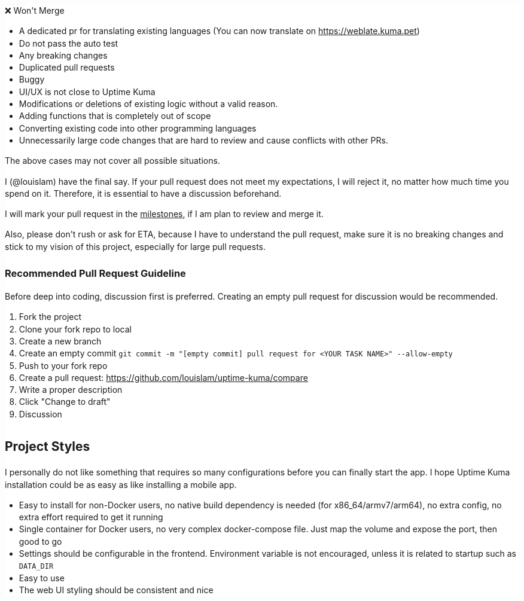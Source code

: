 ❌ Won't Merge
- A dedicated pr for translating existing languages (You can now translate on https://weblate.kuma.pet) 
- Do not pass the auto test
- Any breaking changes
- Duplicated pull requests
- Buggy
- UI/UX is not close to Uptime Kuma 
- Modifications or deletions of existing logic without a valid reason.
- Adding functions that is completely out of scope
- Converting existing code into other programming languages
- Unnecessarily large code changes that are hard to review and cause conflicts with other PRs.

The above cases may not cover all possible situations.

I (@louislam) have the final say. If your pull request does not meet my expectations, I will reject it, no matter how much time you spend on it. Therefore, it is essential to have a discussion beforehand.

I will mark your pull request in the [milestones](https://github.com/louislam/uptime-kuma/milestones), if I am plan to review and merge it.

Also, please don't rush or ask for ETA, because I have to understand the pull request, make sure it is no breaking changes and stick to my vision of this project, especially for large pull requests.


### Recommended Pull Request Guideline

Before deep into coding, discussion first is preferred. Creating an empty pull request for discussion would be recommended.

1. Fork the project
1. Clone your fork repo to local
1. Create a new branch
1. Create an empty commit
   `git commit -m "[empty commit] pull request for <YOUR TASK NAME>" --allow-empty`
1. Push to your fork repo
1. Create a pull request: https://github.com/louislam/uptime-kuma/compare
1. Write a proper description
1. Click "Change to draft"
1. Discussion

## Project Styles

I personally do not like something that requires so many configurations before you can finally start the app. I hope Uptime Kuma installation could be as easy as like installing a mobile app.

- Easy to install for non-Docker users, no native build dependency is needed (for x86_64/armv7/arm64), no extra config, no extra effort required to get it running
- Single container for Docker users, no very complex docker-compose file. Just map the volume and expose the port, then good to go
- Settings should be configurable in the frontend. Environment variable is not encouraged, unless it is related to startup such as `DATA_DIR`
- Easy to use
- The web UI styling should be consistent and nice

